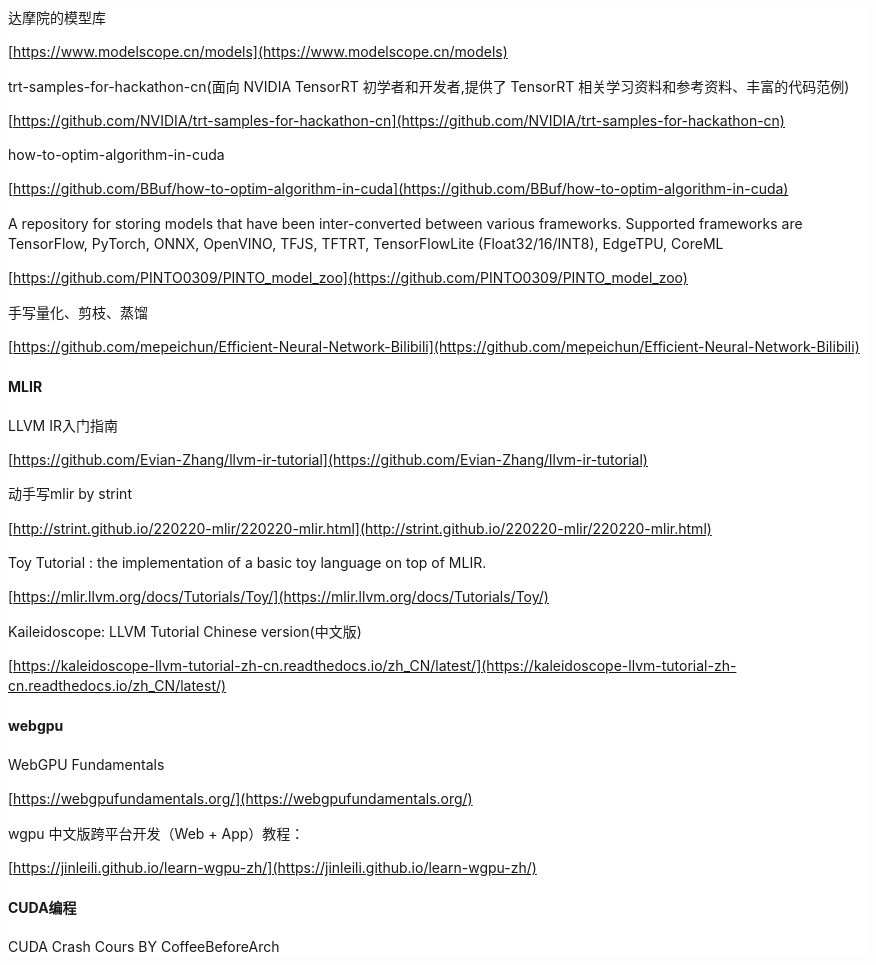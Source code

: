 达摩院的模型库

[https://www.modelscope.cn/models](https://www.modelscope.cn/models)

trt-samples-for-hackathon-cn(面向 NVIDIA TensorRT 初学者和开发者,提供了 TensorRT 相关学习资料和参考资料、丰富的代码范例)

[https://github.com/NVIDIA/trt-samples-for-hackathon-cn](https://github.com/NVIDIA/trt-samples-for-hackathon-cn)

how-to-optim-algorithm-in-cuda

[https://github.com/BBuf/how-to-optim-algorithm-in-cuda](https://github.com/BBuf/how-to-optim-algorithm-in-cuda)

A repository for storing models that have been inter-converted between various frameworks. Supported frameworks are TensorFlow, PyTorch, ONNX, OpenVINO, TFJS, TFTRT, TensorFlowLite (Float32/16/INT8), EdgeTPU, CoreML

[https://github.com/PINTO0309/PINTO_model_zoo](https://github.com/PINTO0309/PINTO_model_zoo)

手写量化、剪枝、蒸馏

[https://github.com/mepeichun/Efficient-Neural-Network-Bilibili](https://github.com/mepeichun/Efficient-Neural-Network-Bilibili)



#### MLIR

LLVM IR入门指南

[https://github.com/Evian-Zhang/llvm-ir-tutorial](https://github.com/Evian-Zhang/llvm-ir-tutorial)

动手写mlir by strint

[http://strint.github.io/220220-mlir/220220-mlir.html](http://strint.github.io/220220-mlir/220220-mlir.html)

Toy Tutorial : the implementation of a basic toy language on top of MLIR.

[https://mlir.llvm.org/docs/Tutorials/Toy/](https://mlir.llvm.org/docs/Tutorials/Toy/)

Kaileidoscope: LLVM Tutorial Chinese version(中文版)

[https://kaleidoscope-llvm-tutorial-zh-cn.readthedocs.io/zh_CN/latest/](https://kaleidoscope-llvm-tutorial-zh-cn.readthedocs.io/zh_CN/latest/)



#### webgpu

WebGPU Fundamentals

[https://webgpufundamentals.org/](https://webgpufundamentals.org/)

wgpu 中文版跨平台开发（Web + App）教程：

[https://jinleili.github.io/learn-wgpu-zh/](https://jinleili.github.io/learn-wgpu-zh/)



#### CUDA编程

CUDA Crash Cours BY CoffeeBeforeArch
